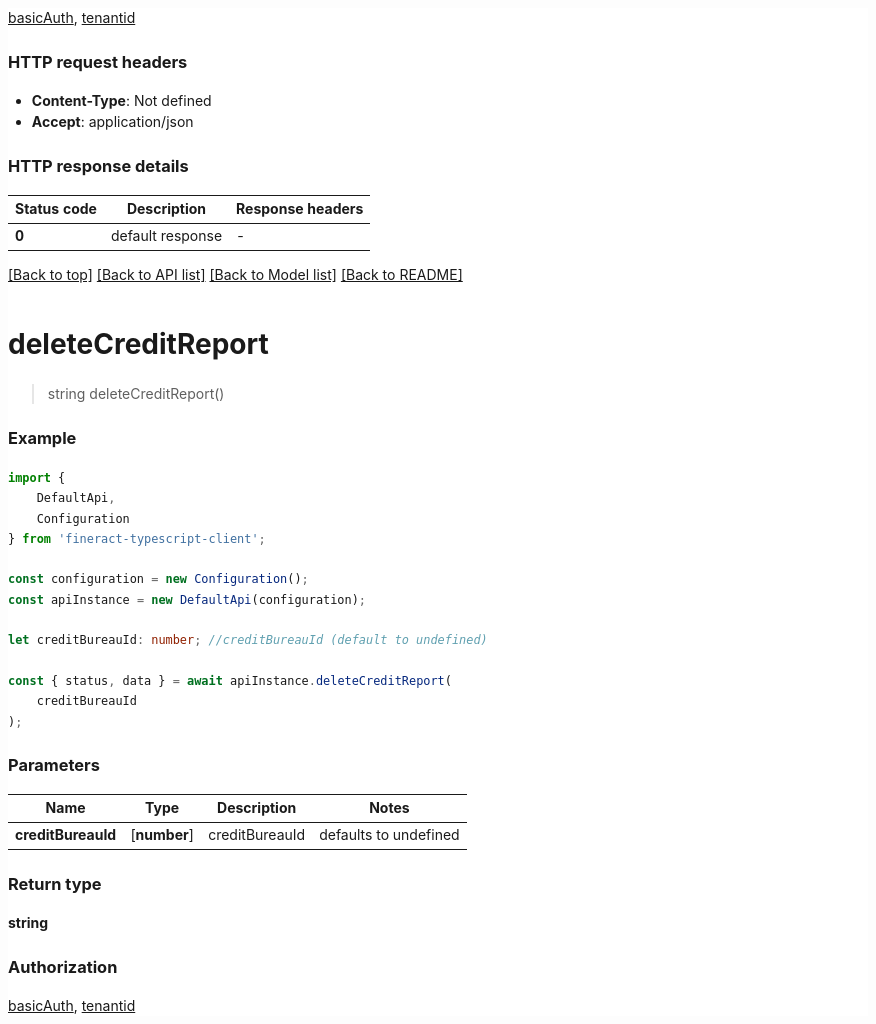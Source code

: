[basicAuth](../README.md#basicAuth), [tenantid](../README.md#tenantid)

### HTTP request headers

 - **Content-Type**: Not defined
 - **Accept**: application/json


### HTTP response details
| Status code | Description | Response headers |
|-------------|-------------|------------------|
|**0** | default response |  -  |

[[Back to top]](#) [[Back to API list]](../README.md#documentation-for-api-endpoints) [[Back to Model list]](../README.md#documentation-for-models) [[Back to README]](../README.md)

# **deleteCreditReport**
> string deleteCreditReport()


### Example

```typescript
import {
    DefaultApi,
    Configuration
} from 'fineract-typescript-client';

const configuration = new Configuration();
const apiInstance = new DefaultApi(configuration);

let creditBureauId: number; //creditBureauId (default to undefined)

const { status, data } = await apiInstance.deleteCreditReport(
    creditBureauId
);
```

### Parameters

|Name | Type | Description  | Notes|
|------------- | ------------- | ------------- | -------------|
| **creditBureauId** | [**number**] | creditBureauId | defaults to undefined|


### Return type

**string**

### Authorization

[basicAuth](../README.md#basicAuth), [tenantid](../README.md#tenantid)
